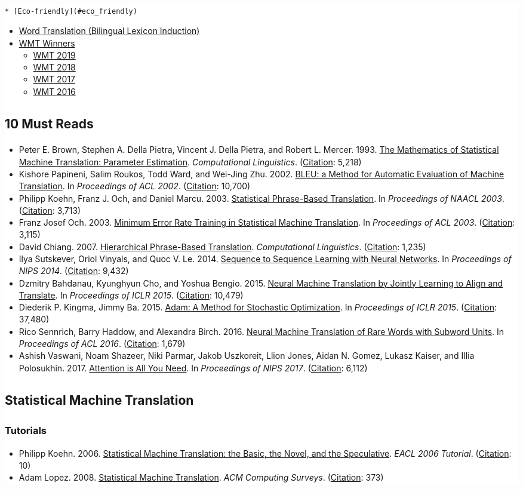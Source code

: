     * [Eco-friendly](#eco_friendly)    
* [Word Translation (Bilingual Lexicon Induction)](#word_translation)
* [WMT Winners](#wmt_winners)
    * [WMT 2019](#wmt19)
    * [WMT 2018](#wmt18)
    * [WMT 2017](#wmt17)
    * [WMT 2016](#wmt16)

<h2 id="10_must_reads">10 Must Reads</h2> 

* Peter E. Brown, Stephen A. Della Pietra, Vincent J. Della Pietra, and Robert L. Mercer. 1993. [The Mathematics of Statistical Machine Translation: Parameter Estimation](http://aclweb.org/anthology/J93-2003). *Computational Linguistics*. ([Citation](https://scholar.google.com/scholar?cites=2259057253133260714&as_sdt=2005&sciodt=0,5&hl=en): 5,218)
* Kishore Papineni, Salim Roukos, Todd Ward, and Wei-Jing Zhu. 2002. [BLEU: a Method for Automatic Evaluation of Machine Translation](http://aclweb.org/anthology/P02-1040). In *Proceedings of ACL 2002*. ([Citation](https://scholar.google.com/scholar?cites=9019091454858686906&as_sdt=2005&sciodt=0,5&hl=en): 10,700)
* Philipp Koehn, Franz J. Och, and Daniel Marcu. 2003. [Statistical Phrase-Based Translation](http://aclweb.org/anthology/N03-1017). In *Proceedings of NAACL 2003*. ([Citation](https://scholar.google.com/scholar?cites=11796378766060939113&as_sdt=2005&sciodt=0,5&hl=en): 3,713)
* Franz Josef Och. 2003. [Minimum Error Rate Training in Statistical Machine Translation](http://aclweb.org/anthology/P03-1021). In *Proceedings of ACL 2003*. ([Citation](https://scholar.google.com/scholar?cites=15358949031331886708&as_sdt=2005&sciodt=0,5&hl=en): 3,115)
* David Chiang. 2007. [Hierarchical Phrase-Based Translation](http://aclweb.org/anthology/J07-2003). *Computational Linguistics*. ([Citation](https://scholar.google.com.hk/scholar?cites=17074501474509484516&as_sdt=2005&sciodt=0,5&hl=en): 1,235)
* Ilya Sutskever, Oriol Vinyals, and Quoc V. Le. 2014. [Sequence to Sequence Learning
with Neural Networks](https://papers.nips.cc/paper/5346-sequence-to-sequence-learning-with-neural-networks.pdf). In *Proceedings of NIPS 2014*. ([Citation](https://scholar.google.com/scholar?cites=13133880703797056141&as_sdt=2005&sciodt=0,5&hl=en): 9,432)
* Dzmitry Bahdanau, Kyunghyun Cho, and Yoshua Bengio. 2015. [Neural Machine Translation by Jointly Learning to Align and Translate](https://arxiv.org/pdf/1409.0473.pdf). In *Proceedings of ICLR 2015*. ([Citation](https://scholar.google.com/scholar?cites=9430221802571417838&as_sdt=2005&sciodt=0,5&hl=en): 10,479)
* Diederik P. Kingma, Jimmy Ba. 2015. [Adam: A Method for Stochastic Optimization](https://arxiv.org/pdf/1412.6980). In *Proceedings of ICLR 2015*. ([Citation](https://scholar.google.com/scholar?cites=16194105527543080940&as_sdt=2005&sciodt=0,5&hl=en): 37,480)
* Rico Sennrich, Barry Haddow, and Alexandra Birch. 2016. [Neural Machine Translation of Rare Words with Subword Units](https://arxiv.org/pdf/1508.07909.pdf). In *Proceedings of ACL 2016*. ([Citation](https://scholar.google.com/scholar?cites=1307964014330144942&as_sdt=2005&sciodt=0,5&hl=en): 1,679)
* Ashish Vaswani, Noam Shazeer, Niki Parmar, Jakob Uszkoreit, Llion Jones, Aidan N. Gomez, Lukasz Kaiser, and Illia Polosukhin. 2017. [Attention is All You Need](https://papers.nips.cc/paper/7181-attention-is-all-you-need.pdf). In *Proceedings of NIPS 2017*. ([Citation](https://scholar.google.com/scholar?cites=2960712678066186980&as_sdt=2005&sciodt=0,5&hl=en): 6,112)

<h2 id="statistical_machine_translation">Statistical Machine Translation</h2>

<h3 id="smt_tutorials">Tutorials</h3>

* Philipp Koehn. 2006. [Statistical Machine Translation: the Basic, the Novel, and the Speculative](http://homepages.inf.ed.ac.uk/pkoehn/publications/tutorial2006.pdf). *EACL 2006 Tutorial*. ([Citation](https://scholar.google.com.hk/scholar?cites=226053141145183075&as_sdt=2005&sciodt=0,5&hl=en): 10)
* Adam Lopez. 2008. [Statistical Machine Translation](http://delivery.acm.org/10.1145/1390000/1380586/a8-lopez.pdf?ip=101.5.129.50&id=1380586&acc=ACTIVE%20SERVICE&key=BF85BBA5741FDC6E%2E587F3204F5B62A59%2E4D4702B0C3E38B35%2E4D4702B0C3E38B35&__acm__=1546058891_981e84a24804f2dbc0549b9892a2ea1d). *ACM Computing Surveys*. ([Citation](https://scholar.google.com.hk/scholar?cites=13327711981648149476&as_sdt=2005&sciodt=0,5&hl=en): 373)
